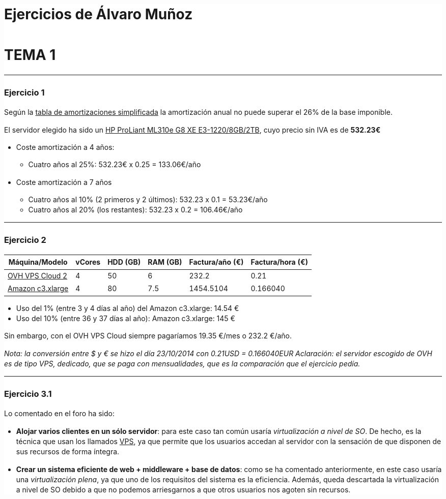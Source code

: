 Ejercicios de Álvaro Muñoz
============================

TEMA 1
======

***
### Ejercicio 1

Según la [tabla de amortizaciones simplificada](http://www.infoautonomos.com/informacion-al-dia/fiscalidad/gastos-deducibles-autonomos-irpf-estimacion-directa/) la amortización anual no puede superar el 26% de la base imponible.

El servidor elegido ha sido un [HP ProLiant ML310e G8 XE E3-1220/8GB/2TB](http://www.pccomponentes.com/hp_proliant_ml310e_g8_xe_e3_1220_8gb_2tb.html), cuyo precio sin IVA es de **532.23€**

* Coste amortización a 4 años:
	* Cuatro años al 25%: 532.23€ x 0.25 = 133.06€/año

* Coste amortización a 7 años
	* Cuatro años al 10% (2 primeros y 2 últimos): 532.23 x 0.1 = 53.23€/año
	* Cuatro años al 20% (los restantes): 532.23 x 0.2 = 106.46€/año

***
### Ejercicio 2

| Máquina/Modelo | vCores | HDD (GB) | RAM (GB) | Factura/año (€) | Factura/hora (€) |
|----------------|--------|----------|----------|-------------------|------------|
|[OVH VPS Cloud 2](https://www.ovh.es/vps/vps-cloud.xml) | 4      |      50  | 6        | 		232.2	    |  0.21 	 |
|[Amazon c3.xlarge](http://aws.amazon.com/es/ec2/pricing/)| 4 	  | 80	     | 7.5      |  	1454.5104   	| 0.166040   |

- Uso del 1% (entre 3 y 4 días al año) del Amazon c3.xlarge: 14.54 €
- Uso del 10% (entre 36 y 37 días al año): Amazon c3.xlarge: 145 €

Sin embargo, con el OVH VPS Cloud siempre pagaríamos 19.35 €/mes o 232.2 €/año.

*Nota: la conversión entre $ y € se hizo el día 23/10/2014 con 0.21USD = 0.166040EUR*
*Aclaración: el servidor escogido de OVH es de tipo VPS, dedicado, que se paga con mensualidades, que es la comparación que el ejercicio pedía.*

***
### Ejercicio 3.1

Lo comentado en el foro ha sido:

- **Alojar varios clientes en un sólo servidor**: para este caso tan común usaría *virtualización a nivel de SO*. De hecho, es la técnica que usan los llamados [VPS](http://es.wikipedia.org/wiki/Servidor_virtual_privado), ya que permite que los usuarios accedan al servidor con la sensación de que disponen de sus recursos de forma íntegra.

- **Crear un sistema eficiente de web + middleware + base de datos**: como se ha comentado anteriormente, en este caso usaría una *virtualización plena*, ya que uno de los requisitos del sistema es la eficiencia. Además, queda descartada la virtualización a nivel de SO debido a que no podemos arriesgarnos a que otros usuarios nos agoten sin recursos.
